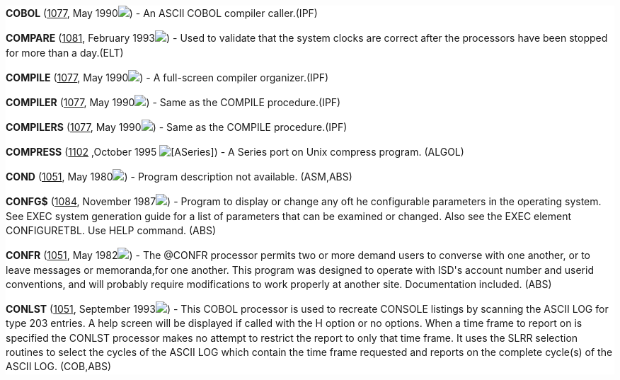 
<b>COBOL</b> ([1077](1077/INDEX.HTM), May
1990![](../IMAGES/OS2200.JPG)) - An ASCII COBOL compiler caller.(IPF)


<b>COMPARE</b> ([1081](1081/INDEX.HTM), February
1993![](../IMAGES/OS2200.JPG)) - Used to validate that the system clocks are
correct after the processors have been stopped for more than a
day.(ELT)


<b>COMPILE</b> ([1077](1077/INDEX.HTM), May
1990![](../IMAGES/OS2200.JPG)) - A full-screen compiler organizer.(IPF)


<b>COMPILER</b> ([1077](1077/INDEX.HTM), May
1990![](../IMAGES/OS2200.JPG)) - Same as the COMPILE procedure.(IPF)


<b>COMPILERS</b> ([1077](1077/INDEX.HTM), May
1990![](../IMAGES/OS2200.JPG)) - Same as the COMPILE procedure.(IPF)


<b>COMPRESS</b> ([1102](1102/INDEX.HTM) ,October
1995 ![[ASeries]](../IMAGES/ASERIES.JPG)) - A Series port on Unix compress program.
(ALGOL)


<b>COND</b> ([1051](1051/INDEX.HTM), May 1980![](../IMAGES/OS2200.JPG)) - Program description not available. (ASM,ABS)


<b>CONFG$</b> ([1084](1084/INDEX.HTM), November
1987![](../IMAGES/OS2200.JPG)) - Program to display or change any oft he
configurable parameters in the operating system. See EXEC system
generation guide for a list of parameters that can be examined or
changed. Also see the EXEC element CONFIGURETBL. Use HELP command.
(ABS)


<b>CONFR</b> ([1051](1051/INDEX.HTM), May
1982![](../IMAGES/OS2200.JPG)) - The @CONFR processor permits two or more
demand users to converse with one another, or to leave messages or
memoranda,for one another. This program was designed to operate with
ISD's account number and userid conventions, and will probably
require modifications to work properly at another site. Documentation
included. (ABS)


<b>CONLST</b> ([1051](1099/INDEX.HTM), September
1993![](../IMAGES/OS2200.JPG)) - This COBOL processor is used to recreate
CONSOLE listings by scanning the ASCII LOG for type 203 entries. A
help screen will be displayed if called with the H option or no
options. When a time frame to report on is specified the CONLST
processor makes no attempt to restrict the report to only that time
frame. It uses the SLRR selection routines to select the cycles of
the ASCII LOG which contain the time frame requested and reports on
the complete cycle(s) of the ASCII LOG. (COB,ABS)

